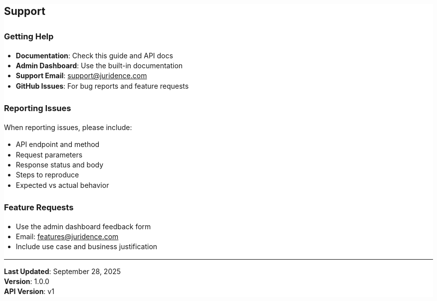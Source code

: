 ## Support

### Getting Help
- **Documentation**: Check this guide and API docs
- **Admin Dashboard**: Use the built-in documentation
- **Support Email**: support@juridence.com
- **GitHub Issues**: For bug reports and feature requests

### Reporting Issues
When reporting issues, please include:
- API endpoint and method
- Request parameters
- Response status and body
- Steps to reproduce
- Expected vs actual behavior

### Feature Requests
- Use the admin dashboard feedback form
- Email: features@juridence.com
- Include use case and business justification

---

**Last Updated**: September 28, 2025  
**Version**: 1.0.0  
**API Version**: v1
